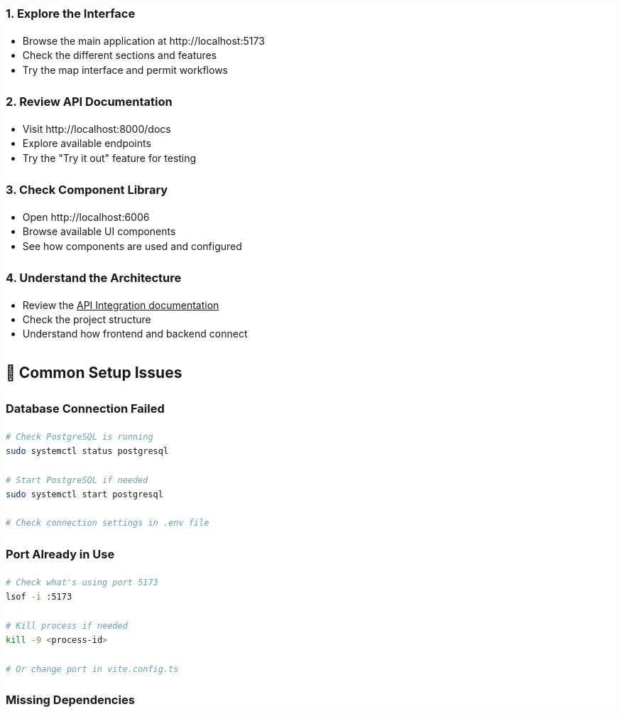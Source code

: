 ### 1. Explore the Interface

- Browse the main application at http://localhost:5173
- Check the different sections and features
- Try the map interface and permit workflows

### 2. Review API Documentation

- Visit http://localhost:8000/docs
- Explore available endpoints
- Try the "Try it out" feature for testing

### 3. Check Component Library

- Open http://localhost:6006
- Browse available UI components
- See how components are used and configured

### 4. Understand the Architecture

- Review the [API Integration documentation](../development/api-integration.md)
- Check the project structure
- Understand how frontend and backend connect

## 🔧 Common Setup Issues

### Database Connection Failed

```bash
# Check PostgreSQL is running
sudo systemctl status postgresql

# Start PostgreSQL if needed
sudo systemctl start postgresql

# Check connection settings in .env file
```

### Port Already in Use

```bash
# Check what's using port 5173
lsof -i :5173

# Kill process if needed
kill -9 <process-id>

# Or change port in vite.config.ts
```

### Missing Dependencies
